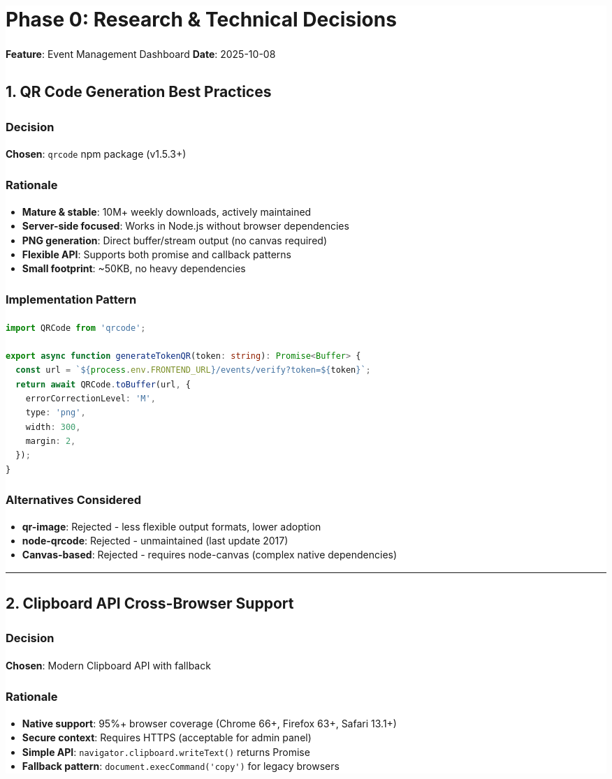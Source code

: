 # Phase 0: Research & Technical Decisions

**Feature**: Event Management Dashboard
**Date**: 2025-10-08

## 1. QR Code Generation Best Practices

### Decision
**Chosen**: `qrcode` npm package (v1.5.3+)

### Rationale
- **Mature & stable**: 10M+ weekly downloads, actively maintained
- **Server-side focused**: Works in Node.js without browser dependencies
- **PNG generation**: Direct buffer/stream output (no canvas required)
- **Flexible API**: Supports both promise and callback patterns
- **Small footprint**: ~50KB, no heavy dependencies

### Implementation Pattern
```typescript
import QRCode from 'qrcode';

export async function generateTokenQR(token: string): Promise<Buffer> {
  const url = `${process.env.FRONTEND_URL}/events/verify?token=${token}`;
  return await QRCode.toBuffer(url, {
    errorCorrectionLevel: 'M',
    type: 'png',
    width: 300,
    margin: 2,
  });
}
```

### Alternatives Considered
- **qr-image**: Rejected - less flexible output formats, lower adoption
- **node-qrcode**: Rejected - unmaintained (last update 2017)
- **Canvas-based**: Rejected - requires node-canvas (complex native dependencies)

---

## 2. Clipboard API Cross-Browser Support

### Decision
**Chosen**: Modern Clipboard API with fallback

### Rationale
- **Native support**: 95%+ browser coverage (Chrome 66+, Firefox 63+, Safari 13.1+)
- **Secure context**: Requires HTTPS (acceptable for admin panel)
- **Simple API**: `navigator.clipboard.writeText()` returns Promise
- **Fallback pattern**: `document.execCommand('copy')` for legacy browsers
